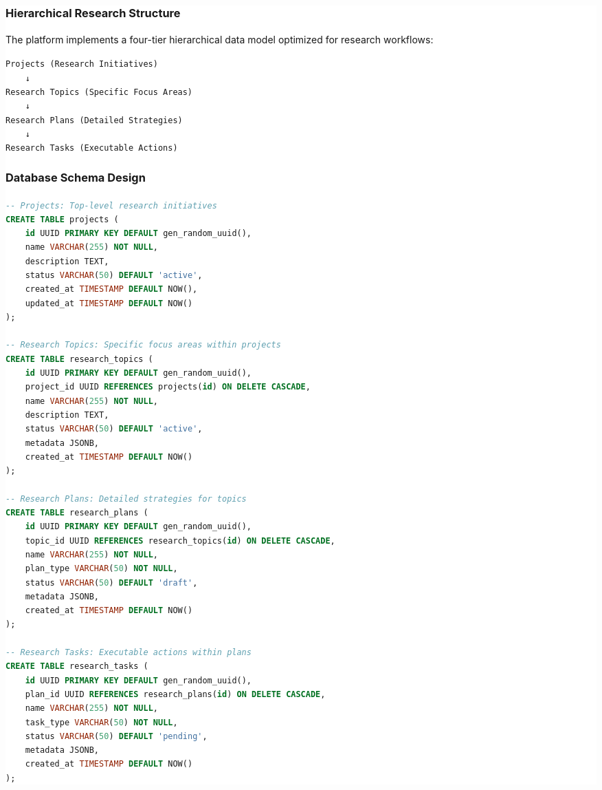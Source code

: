 ### Hierarchical Research Structure

The platform implements a four-tier hierarchical data model optimized for research workflows:

```text
Projects (Research Initiatives)
    ↓
Research Topics (Specific Focus Areas)
    ↓
Research Plans (Detailed Strategies)
    ↓
Research Tasks (Executable Actions)
```

### Database Schema Design

```sql
-- Projects: Top-level research initiatives
CREATE TABLE projects (
    id UUID PRIMARY KEY DEFAULT gen_random_uuid(),
    name VARCHAR(255) NOT NULL,
    description TEXT,
    status VARCHAR(50) DEFAULT 'active',
    created_at TIMESTAMP DEFAULT NOW(),
    updated_at TIMESTAMP DEFAULT NOW()
);

-- Research Topics: Specific focus areas within projects
CREATE TABLE research_topics (
    id UUID PRIMARY KEY DEFAULT gen_random_uuid(),
    project_id UUID REFERENCES projects(id) ON DELETE CASCADE,
    name VARCHAR(255) NOT NULL,
    description TEXT,
    status VARCHAR(50) DEFAULT 'active',
    metadata JSONB,
    created_at TIMESTAMP DEFAULT NOW()
);

-- Research Plans: Detailed strategies for topics
CREATE TABLE research_plans (
    id UUID PRIMARY KEY DEFAULT gen_random_uuid(),
    topic_id UUID REFERENCES research_topics(id) ON DELETE CASCADE,
    name VARCHAR(255) NOT NULL,
    plan_type VARCHAR(50) NOT NULL,
    status VARCHAR(50) DEFAULT 'draft',
    metadata JSONB,
    created_at TIMESTAMP DEFAULT NOW()
);

-- Research Tasks: Executable actions within plans
CREATE TABLE research_tasks (
    id UUID PRIMARY KEY DEFAULT gen_random_uuid(),
    plan_id UUID REFERENCES research_plans(id) ON DELETE CASCADE,
    name VARCHAR(255) NOT NULL,
    task_type VARCHAR(50) NOT NULL,
    status VARCHAR(50) DEFAULT 'pending',
    metadata JSONB,
    created_at TIMESTAMP DEFAULT NOW()
);
```
